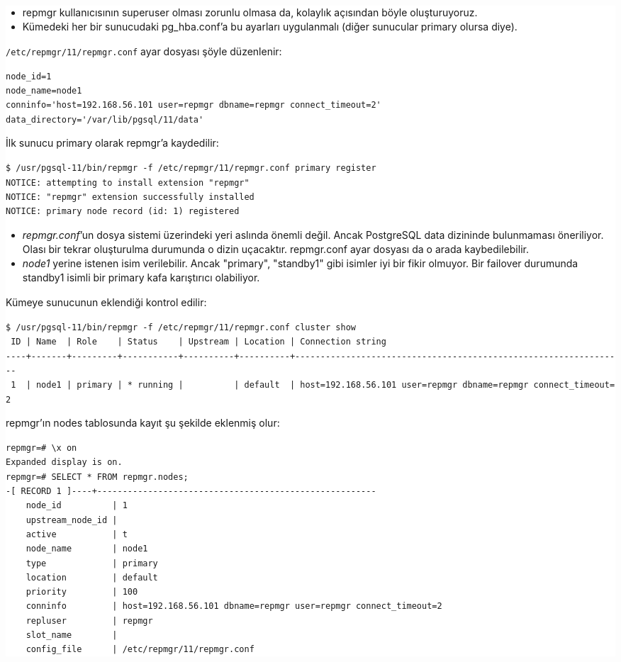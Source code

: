 - repmgr kullanıcısının superuser olması zorunlu olmasa da, kolaylık açısından böyle oluşturuyoruz.
- Kümedeki her bir sunucudaki pg_hba.conf’a bu ayarları uygulanmalı (diğer sunucular primary olursa diye).

`/etc/repmgr/11/repmgr.conf` ayar dosyası şöyle düzenlenir:

```text
node_id=1
node_name=node1
conninfo='host=192.168.56.101 user=repmgr dbname=repmgr connect_timeout=2'
data_directory='/var/lib/pgsql/11/data'
```

İlk sunucu primary olarak repmgr’a kaydedilir:

```text
$ /usr/pgsql-11/bin/repmgr -f /etc/repmgr/11/repmgr.conf primary register
NOTICE: attempting to install extension "repmgr"
NOTICE: "repmgr" extension successfully installed
NOTICE: primary node record (id: 1) registered
```

- *repmgr.conf*’un dosya sistemi üzerindeki yeri aslında önemli değil. Ancak PostgreSQL data dizininde bulunmaması öneriliyor. Olası bir tekrar oluşturulma durumunda o dizin uçacaktır. repmgr.conf ayar dosyası da o arada kaybedilebilir.
- *node1* yerine istenen isim verilebilir. Ancak "primary", "standby1" gibi isimler iyi bir fikir olmuyor. Bir failover durumunda standby1 isimli bir primary kafa karıştırıcı olabiliyor.

Kümeye sunucunun eklendiği kontrol edilir:

```text
$ /usr/pgsql-11/bin/repmgr -f /etc/repmgr/11/repmgr.conf cluster show
 ID | Name  | Role    | Status    | Upstream | Location | Connection string
----+-------+---------+-----------+----------+----------+-----------------------------------------------------------------
 1  | node1 | primary | * running |          | default  | host=192.168.56.101 user=repmgr dbname=repmgr connect_timeout=2
```

repmgr’ın nodes tablosunda kayıt şu şekilde eklenmiş olur:

```text
repmgr=# \x on
Expanded display is on.
repmgr=# SELECT * FROM repmgr.nodes;
-[ RECORD 1 ]----+-------------------------------------------------------
    node_id          | 1
    upstream_node_id |
    active           | t
    node_name        | node1
    type             | primary
    location         | default
    priority         | 100
    conninfo         | host=192.168.56.101 dbname=repmgr user=repmgr connect_timeout=2
    repluser         | repmgr
    slot_name        |
    config_file      | /etc/repmgr/11/repmgr.conf
```
